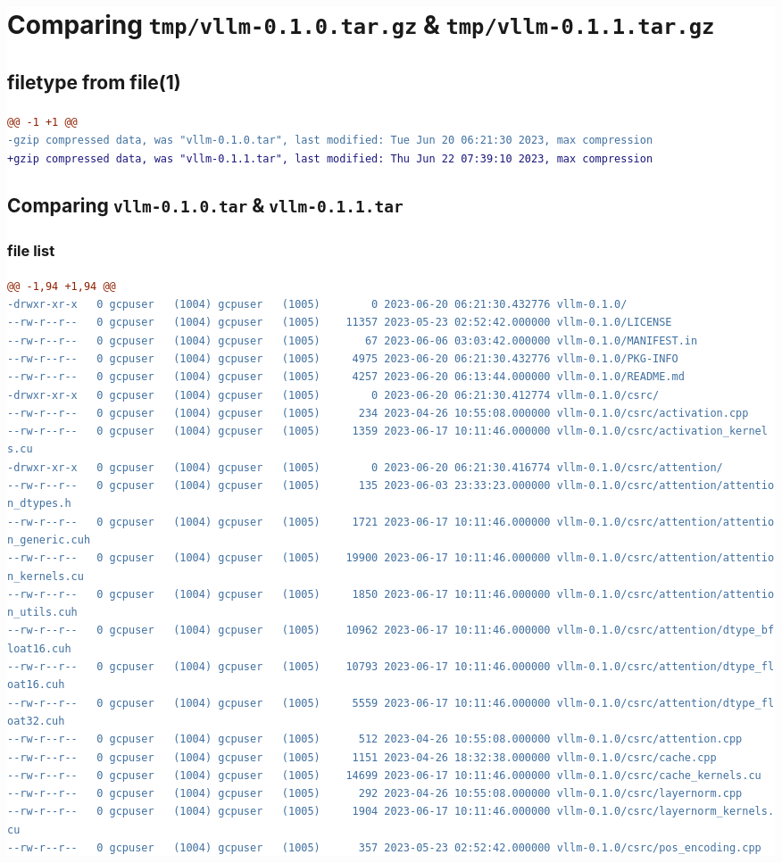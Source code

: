 # Comparing `tmp/vllm-0.1.0.tar.gz` & `tmp/vllm-0.1.1.tar.gz`

## filetype from file(1)

```diff
@@ -1 +1 @@
-gzip compressed data, was "vllm-0.1.0.tar", last modified: Tue Jun 20 06:21:30 2023, max compression
+gzip compressed data, was "vllm-0.1.1.tar", last modified: Thu Jun 22 07:39:10 2023, max compression
```

## Comparing `vllm-0.1.0.tar` & `vllm-0.1.1.tar`

### file list

```diff
@@ -1,94 +1,94 @@
-drwxr-xr-x   0 gcpuser   (1004) gcpuser   (1005)        0 2023-06-20 06:21:30.432776 vllm-0.1.0/
--rw-r--r--   0 gcpuser   (1004) gcpuser   (1005)    11357 2023-05-23 02:52:42.000000 vllm-0.1.0/LICENSE
--rw-r--r--   0 gcpuser   (1004) gcpuser   (1005)       67 2023-06-06 03:03:42.000000 vllm-0.1.0/MANIFEST.in
--rw-r--r--   0 gcpuser   (1004) gcpuser   (1005)     4975 2023-06-20 06:21:30.432776 vllm-0.1.0/PKG-INFO
--rw-r--r--   0 gcpuser   (1004) gcpuser   (1005)     4257 2023-06-20 06:13:44.000000 vllm-0.1.0/README.md
-drwxr-xr-x   0 gcpuser   (1004) gcpuser   (1005)        0 2023-06-20 06:21:30.412774 vllm-0.1.0/csrc/
--rw-r--r--   0 gcpuser   (1004) gcpuser   (1005)      234 2023-04-26 10:55:08.000000 vllm-0.1.0/csrc/activation.cpp
--rw-r--r--   0 gcpuser   (1004) gcpuser   (1005)     1359 2023-06-17 10:11:46.000000 vllm-0.1.0/csrc/activation_kernels.cu
-drwxr-xr-x   0 gcpuser   (1004) gcpuser   (1005)        0 2023-06-20 06:21:30.416774 vllm-0.1.0/csrc/attention/
--rw-r--r--   0 gcpuser   (1004) gcpuser   (1005)      135 2023-06-03 23:33:23.000000 vllm-0.1.0/csrc/attention/attention_dtypes.h
--rw-r--r--   0 gcpuser   (1004) gcpuser   (1005)     1721 2023-06-17 10:11:46.000000 vllm-0.1.0/csrc/attention/attention_generic.cuh
--rw-r--r--   0 gcpuser   (1004) gcpuser   (1005)    19900 2023-06-17 10:11:46.000000 vllm-0.1.0/csrc/attention/attention_kernels.cu
--rw-r--r--   0 gcpuser   (1004) gcpuser   (1005)     1850 2023-06-17 10:11:46.000000 vllm-0.1.0/csrc/attention/attention_utils.cuh
--rw-r--r--   0 gcpuser   (1004) gcpuser   (1005)    10962 2023-06-17 10:11:46.000000 vllm-0.1.0/csrc/attention/dtype_bfloat16.cuh
--rw-r--r--   0 gcpuser   (1004) gcpuser   (1005)    10793 2023-06-17 10:11:46.000000 vllm-0.1.0/csrc/attention/dtype_float16.cuh
--rw-r--r--   0 gcpuser   (1004) gcpuser   (1005)     5559 2023-06-17 10:11:46.000000 vllm-0.1.0/csrc/attention/dtype_float32.cuh
--rw-r--r--   0 gcpuser   (1004) gcpuser   (1005)      512 2023-04-26 10:55:08.000000 vllm-0.1.0/csrc/attention.cpp
--rw-r--r--   0 gcpuser   (1004) gcpuser   (1005)     1151 2023-04-26 18:32:38.000000 vllm-0.1.0/csrc/cache.cpp
--rw-r--r--   0 gcpuser   (1004) gcpuser   (1005)    14699 2023-06-17 10:11:46.000000 vllm-0.1.0/csrc/cache_kernels.cu
--rw-r--r--   0 gcpuser   (1004) gcpuser   (1005)      292 2023-04-26 10:55:08.000000 vllm-0.1.0/csrc/layernorm.cpp
--rw-r--r--   0 gcpuser   (1004) gcpuser   (1005)     1904 2023-06-17 10:11:46.000000 vllm-0.1.0/csrc/layernorm_kernels.cu
--rw-r--r--   0 gcpuser   (1004) gcpuser   (1005)      357 2023-05-23 02:52:42.000000 vllm-0.1.0/csrc/pos_encoding.cpp
```